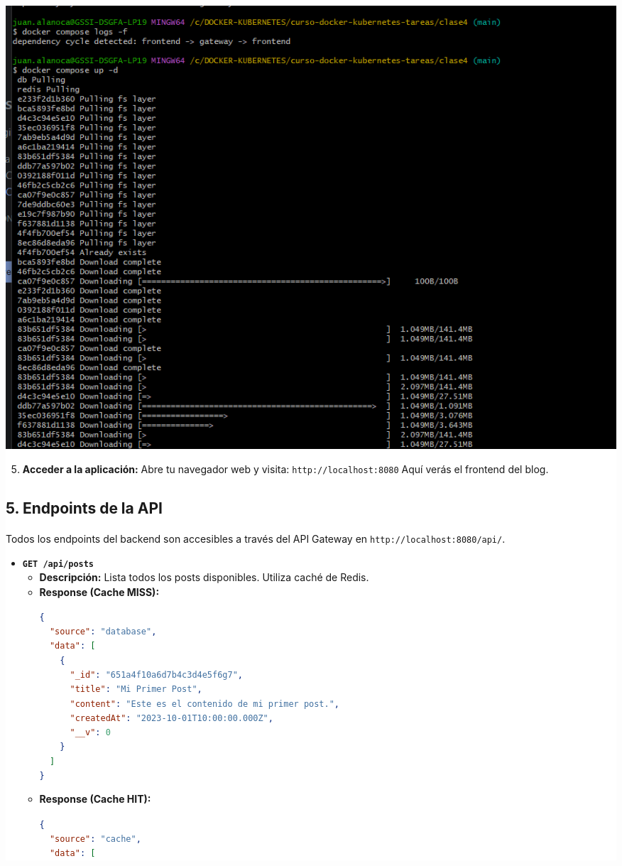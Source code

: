 ![Container corriendo](screenshots/compoose_up.png)

5.  **Acceder a la aplicación:**
    Abre tu navegador web y visita: `http://localhost:8080`
    Aquí verás el frontend del blog.

## 5. Endpoints de la API

Todos los endpoints del backend son accesibles a través del API Gateway en `http://localhost:8080/api/`.

*   **`GET /api/posts`**
    *   **Descripción:** Lista todos los posts disponibles. Utiliza caché de Redis.
    *   **Response (Cache MISS):**
        ```json
        {
          "source": "database",
          "data": [
            {
              "_id": "651a4f10a6d7b4c3d4e5f6g7",
              "title": "Mi Primer Post",
              "content": "Este es el contenido de mi primer post.",
              "createdAt": "2023-10-01T10:00:00.000Z",
              "__v": 0
            }
          ]
        }
        ```
    *   **Response (Cache HIT):**
        ```json
        {
          "source": "cache",
          "data": [
